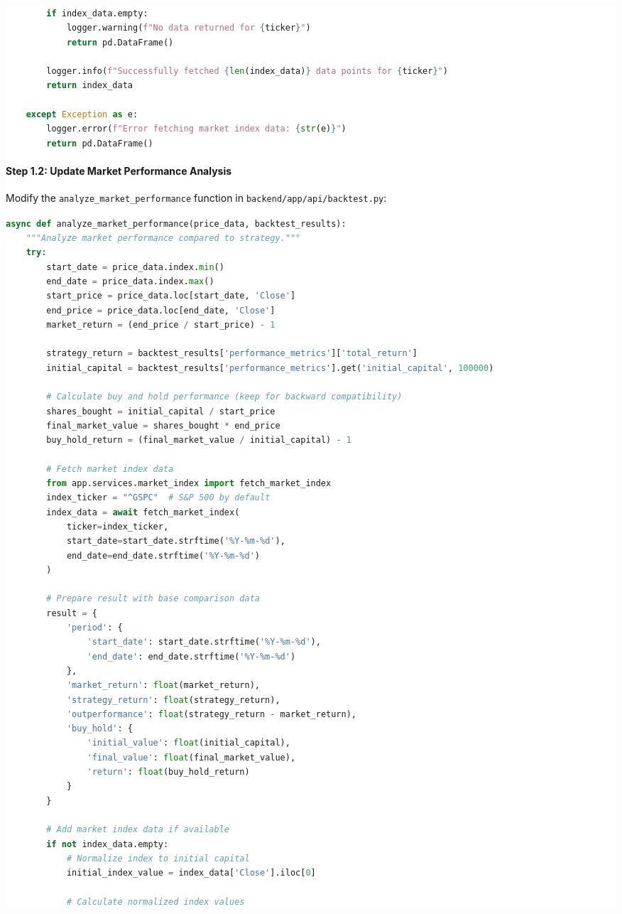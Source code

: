 ```python
        if index_data.empty:
            logger.warning(f"No data returned for {ticker}")
            return pd.DataFrame()
            
        logger.info(f"Successfully fetched {len(index_data)} data points for {ticker}")
        return index_data
        
    except Exception as e:
        logger.error(f"Error fetching market index data: {str(e)}")
        return pd.DataFrame()
```

#### Step 1.2: Update Market Performance Analysis
Modify the `analyze_market_performance` function in `backend/app/api/backtest.py`:

```python
async def analyze_market_performance(price_data, backtest_results):
    """Analyze market performance compared to strategy."""
    try:
        start_date = price_data.index.min()
        end_date = price_data.index.max()
        start_price = price_data.loc[start_date, 'Close']
        end_price = price_data.loc[end_date, 'Close']
        market_return = (end_price / start_price) - 1
        
        strategy_return = backtest_results['performance_metrics']['total_return']
        initial_capital = backtest_results['performance_metrics'].get('initial_capital', 100000)
        
        # Calculate buy and hold performance (keep for backward compatibility)
        shares_bought = initial_capital / start_price
        final_market_value = shares_bought * end_price
        buy_hold_return = (final_market_value / initial_capital) - 1
        
        # Fetch market index data
        from app.services.market_index import fetch_market_index
        index_ticker = "^GSPC"  # S&P 500 by default
        index_data = await fetch_market_index(
            ticker=index_ticker,
            start_date=start_date.strftime('%Y-%m-%d'),
            end_date=end_date.strftime('%Y-%m-%d')
        )
        
        # Prepare result with base comparison data
        result = {
            'period': {
                'start_date': start_date.strftime('%Y-%m-%d'),
                'end_date': end_date.strftime('%Y-%m-%d')
            },
            'market_return': float(market_return),
            'strategy_return': float(strategy_return),
            'outperformance': float(strategy_return - market_return),
            'buy_hold': {
                'initial_value': float(initial_capital),
                'final_value': float(final_market_value),
                'return': float(buy_hold_return)
            }
        }
        
        # Add market index data if available
        if not index_data.empty:
            # Normalize index to initial capital
            initial_index_value = index_data['Close'].iloc[0]
            
            # Calculate normalized index values
```